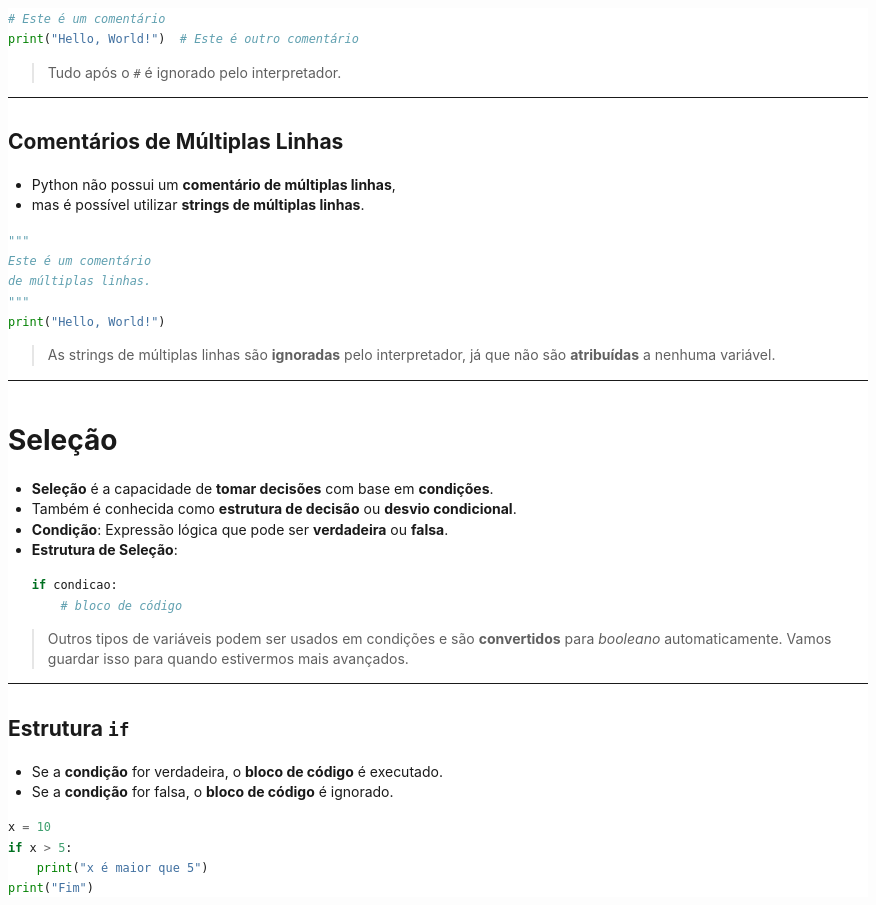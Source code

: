 ```python
# Este é um comentário
print("Hello, World!")  # Este é outro comentário
```

> Tudo após o `#` é ignorado pelo interpretador.

---

## Comentários de Múltiplas Linhas

- Python não possui um **comentário de múltiplas linhas**,
- mas é possível utilizar **strings de múltiplas linhas**.

```python
"""
Este é um comentário
de múltiplas linhas.
"""
print("Hello, World!")
```

> As strings de múltiplas linhas são **ignoradas** pelo interpretador, já que não são **atribuídas** a nenhuma variável.

---

# Seleção 

- **Seleção** é a capacidade de **tomar decisões** com base em **condições**.
- Também é conhecida como **estrutura de decisão** ou **desvio condicional**.
- **Condição**: Expressão lógica que pode ser **verdadeira** ou **falsa**.
- **Estrutura de Seleção**:
  ```python
  if condicao:
      # bloco de código
  ```

> Outros tipos de variáveis podem ser usados em condições e são **convertidos** para *booleano* automaticamente. Vamos guardar isso para quando estivermos mais avançados.
---

## Estrutura `if`

- Se a **condição** for verdadeira, o **bloco de código** é executado.
- Se a **condição** for falsa, o **bloco de código** é ignorado.

```python
x = 10
if x > 5:
    print("x é maior que 5")
print("Fim")
```
